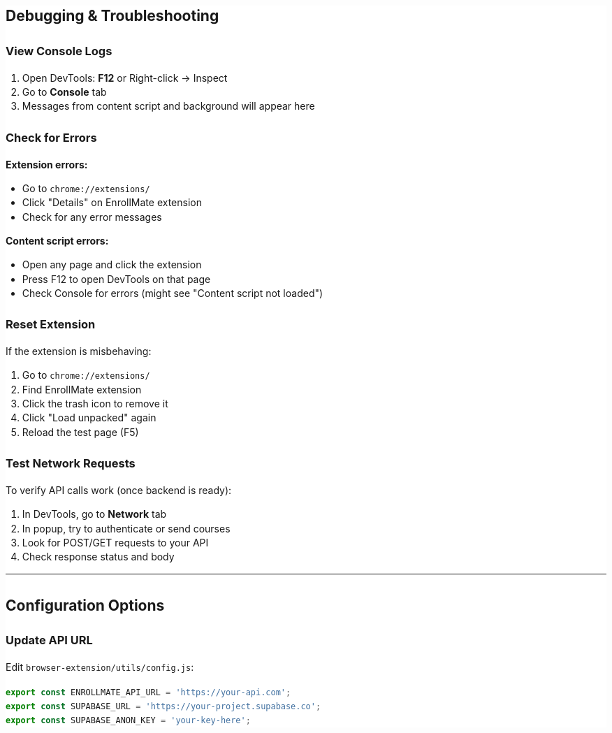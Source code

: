 
## Debugging & Troubleshooting

### View Console Logs

1. Open DevTools: **F12** or Right-click → Inspect
2. Go to **Console** tab
3. Messages from content script and background will appear here

### Check for Errors

**Extension errors:**
- Go to `chrome://extensions/`
- Click "Details" on EnrollMate extension
- Check for any error messages

**Content script errors:**
- Open any page and click the extension
- Press F12 to open DevTools on that page
- Check Console for errors (might see "Content script not loaded")

### Reset Extension

If the extension is misbehaving:

1. Go to `chrome://extensions/`
2. Find EnrollMate extension
3. Click the trash icon to remove it
4. Click "Load unpacked" again
5. Reload the test page (F5)

### Test Network Requests

To verify API calls work (once backend is ready):

1. In DevTools, go to **Network** tab
2. In popup, try to authenticate or send courses
3. Look for POST/GET requests to your API
4. Check response status and body

---

## Configuration Options

### Update API URL

Edit `browser-extension/utils/config.js`:

```javascript
export const ENROLLMATE_API_URL = 'https://your-api.com';
export const SUPABASE_URL = 'https://your-project.supabase.co';
export const SUPABASE_ANON_KEY = 'your-key-here';
```
